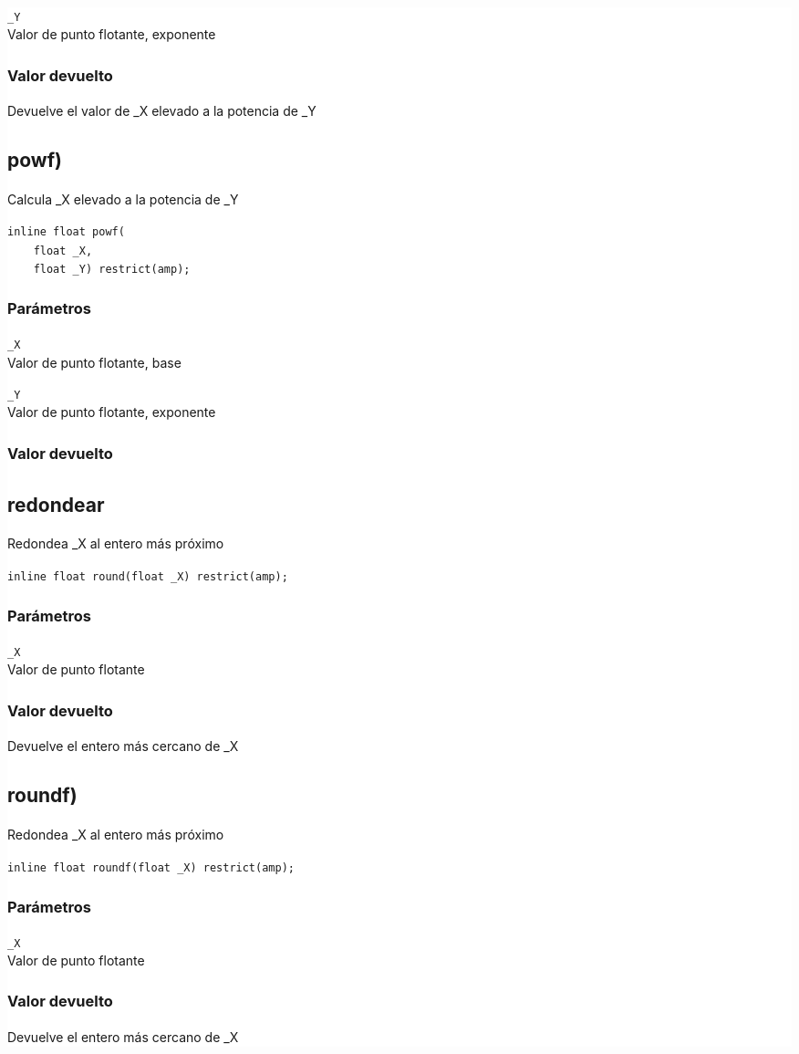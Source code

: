  `_Y`  
 Valor de punto flotante, exponente  
  
### <a name="return-value"></a>Valor devuelto  
 Devuelve el valor de _X elevado a la potencia de _Y  
  
##  <a name="powf"></a>powf)  
 Calcula _X elevado a la potencia de _Y  
  
```  
inline float powf(
    float _X,  
    float _Y) restrict(amp);
```  
  
### <a name="parameters"></a>Parámetros  
 `_X`  
 Valor de punto flotante, base  
  
 `_Y`  
 Valor de punto flotante, exponente  
  
### <a name="return-value"></a>Valor devuelto  
  
##  <a name="round"></a>redondear  
 Redondea _X al entero más próximo  
  
```  
inline float round(float _X) restrict(amp);
```  
  
### <a name="parameters"></a>Parámetros  
 `_X`  
 Valor de punto flotante  
  
### <a name="return-value"></a>Valor devuelto  
 Devuelve el entero más cercano de _X  
  
##  <a name="roundf"></a>roundf)  
 Redondea _X al entero más próximo  
  
```  
inline float roundf(float _X) restrict(amp);
```  
  
### <a name="parameters"></a>Parámetros  
 `_X`  
 Valor de punto flotante  
  
### <a name="return-value"></a>Valor devuelto  
 Devuelve el entero más cercano de _X  
  